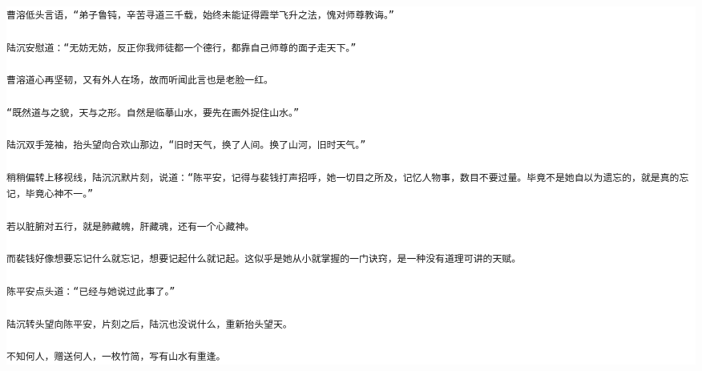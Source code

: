     曹溶低头言语，“弟子鲁钝，辛苦寻道三千载，始终未能证得霞举飞升之法，愧对师尊教诲。”

    陆沉安慰道：“无妨无妨，反正你我师徒都一个德行，都靠自己师尊的面子走天下。”

    曹溶道心再坚韧，又有外人在场，故而听闻此言也是老脸一红。

    “既然道与之貌，天与之形。自然是临摹山水，要先在画外捉住山水。”

    陆沉双手笼袖，抬头望向合欢山那边，“旧时天气，换了人间。换了山河，旧时天气。”

    稍稍偏转上移视线，陆沉沉默片刻，说道：“陈平安，记得与裴钱打声招呼，她一切目之所及，记忆人物事，数目不要过量。毕竟不是她自以为遗忘的，就是真的忘记，毕竟心神不一。”

    若以脏腑对五行，就是肺藏魄，肝藏魂，还有一个心藏神。

    而裴钱好像想要忘记什么就忘记，想要记起什么就记起。这似乎是她从小就掌握的一门诀窍，是一种没有道理可讲的天赋。

    陈平安点头道：“已经与她说过此事了。”

    陆沉转头望向陈平安，片刻之后，陆沉也没说什么，重新抬头望天。

    不知何人，赠送何人，一枚竹简，写有山水有重逢。